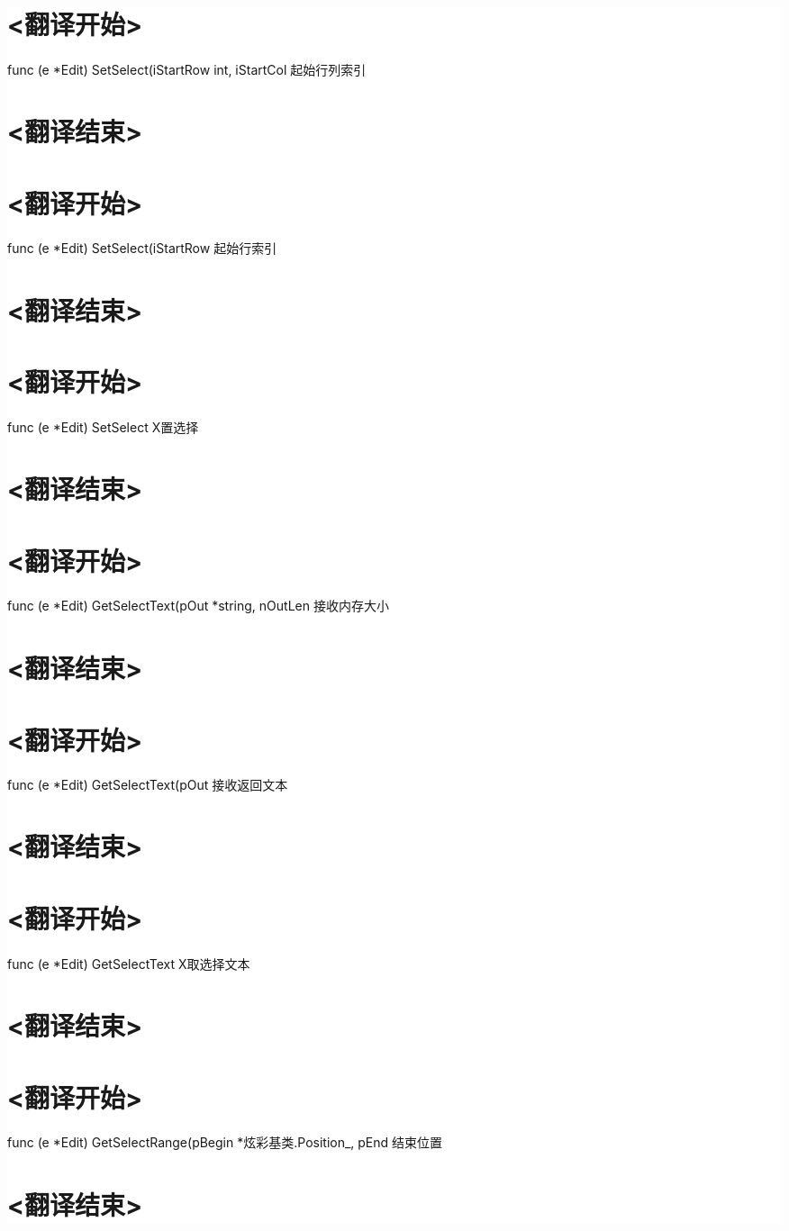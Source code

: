 # <翻译开始>
func (e *Edit) SetSelect(iStartRow int, iStartCol
起始行列索引
# <翻译结束>

# <翻译开始>
func (e *Edit) SetSelect(iStartRow
起始行索引
# <翻译结束>

# <翻译开始>
func (e *Edit) SetSelect
X置选择
# <翻译结束>


# <翻译开始>
func (e *Edit) GetSelectText(pOut *string, nOutLen
接收内存大小
# <翻译结束>

# <翻译开始>
func (e *Edit) GetSelectText(pOut
接收返回文本
# <翻译结束>

# <翻译开始>
func (e *Edit) GetSelectText
X取选择文本
# <翻译结束>


# <翻译开始>
func (e *Edit) GetSelectRange(pBegin *炫彩基类.Position_, pEnd
结束位置
# <翻译结束>

